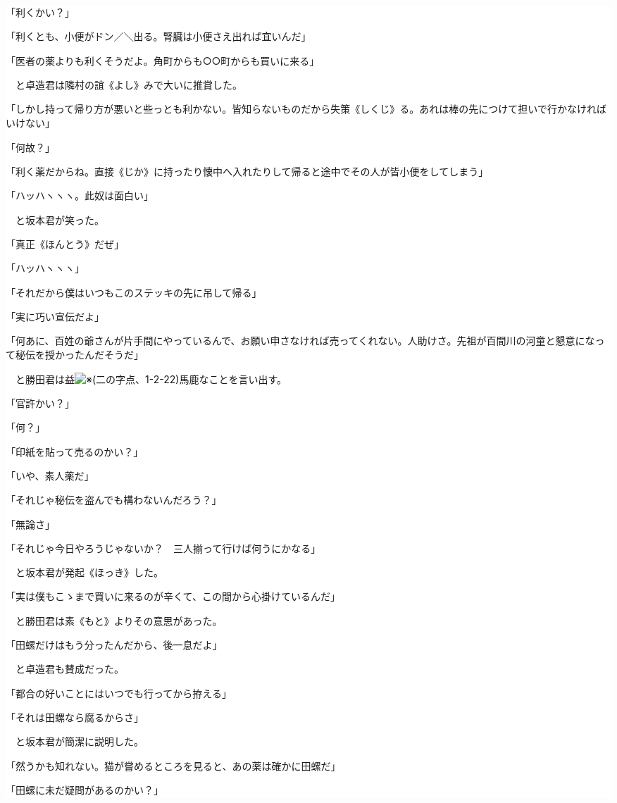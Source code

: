 「利くかい？」

「利くとも、小便がドン／＼出る。腎臓は小便さえ出れば宜いんだ」

「医者の薬よりも利くそうだよ。角町からも○○町からも買いに来る」

　と卓造君は隣村の誼《よし》みで大いに推賞した。

「しかし持って帰り方が悪いと些っとも利かない。皆知らないものだから失策《しくじ》る。あれは棒の先につけて担いで行かなければいけない」

「何故？」

「利く薬だからね。直接《じか》に持ったり懐中へ入れたりして帰ると途中でその人が皆小便をしてしまう」

「ハッハヽヽヽ。此奴は面白い」

　と坂本君が笑った。

「真正《ほんとう》だぜ」

「ハッハヽヽヽ」

「それだから僕はいつもこのステッキの先に吊して帰る」

「実に巧い宣伝だよ」

「何あに、百姓の爺さんが片手間にやっているんで、お願い申さなければ売ってくれない。人助けさ。先祖が百間川の河童と懇意になって秘伝を授かったんだそうだ」

　と勝田君は益![※(二の字点、1-2-22)](https://www.aozora.gr.jp/cards/001750/files/../../../gaiji/1-02/1-02-22.png)馬鹿なことを言い出す。

「官許かい？」

「何？」

「印紙を貼って売るのかい？」

「いや、素人薬だ」

「それじゃ秘伝を盗んでも構わないんだろう？」

「無論さ」

「それじゃ今日やろうじゃないか？　三人揃って行けば何うにかなる」

　と坂本君が発起《ほっき》した。

「実は僕もこゝまで買いに来るのが辛くて、この間から心掛けているんだ」

　と勝田君は素《もと》よりその意思があった。

「田螺だけはもう分ったんだから、後一息だよ」

　と卓造君も賛成だった。

「都合の好いことにはいつでも行ってから拵える」

「それは田螺なら腐るからさ」

　と坂本君が簡潔に説明した。

「然うかも知れない。猫が嘗めるところを見ると、あの薬は確かに田螺だ」

「田螺に未だ疑問があるのかい？」
